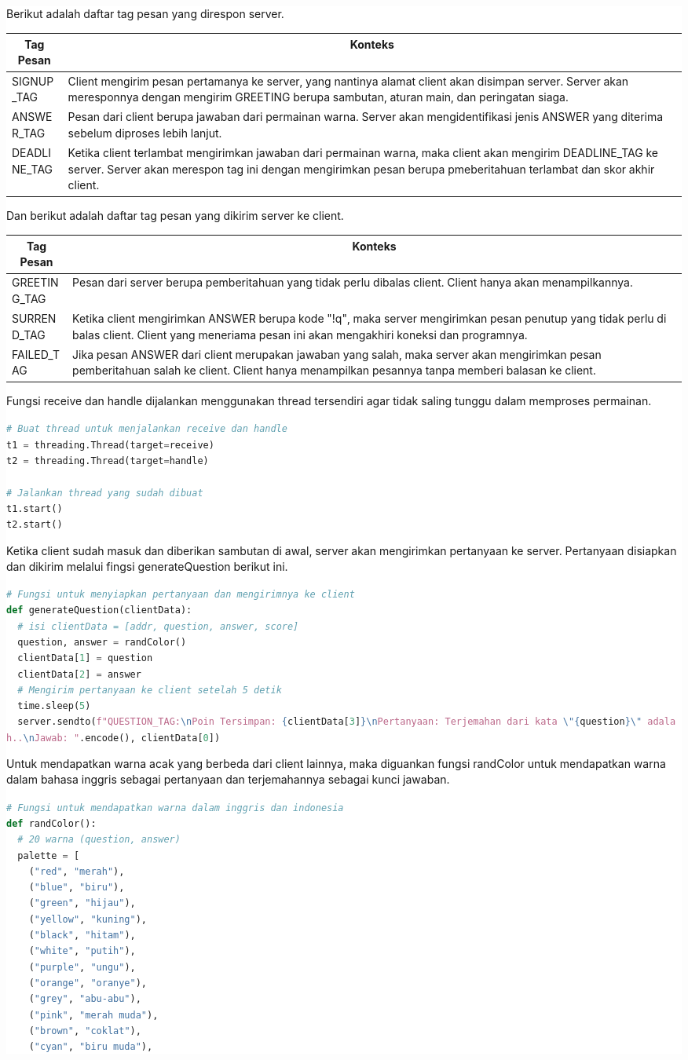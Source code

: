 Berikut adalah daftar tag pesan yang direspon server.

| Tag Pesan | Konteks |
|----|----|
| SIGNUP_TAG | Client mengirim pesan pertamanya ke server, yang nantinya alamat client akan disimpan server. Server akan meresponnya dengan mengirim GREETING berupa sambutan, aturan main, dan peringatan siaga. |
| ANSWER_TAG | Pesan dari client berupa jawaban dari permainan warna. Server akan mengidentifikasi jenis ANSWER yang diterima sebelum diproses lebih lanjut. |
| DEADLINE_TAG | Ketika client terlambat mengirimkan jawaban dari permainan warna, maka client akan mengirim DEADLINE_TAG ke server. Server akan merespon tag ini dengan mengirimkan pesan berupa pmeberitahuan terlambat dan skor akhir client. |

Dan berikut adalah daftar tag pesan yang dikirim server ke client.

| Tag Pesan | Konteks |
|----|----|
| GREETING_TAG | Pesan dari server berupa pemberitahuan yang tidak perlu dibalas client. Client hanya akan menampilkannya. |
| SURREND_TAG | Ketika client mengirimkan ANSWER berupa kode "!q", maka server mengirimkan pesan penutup yang tidak perlu di balas client. Client yang meneriama pesan ini akan mengakhiri koneksi dan programnya. |
| FAILED_TAG | Jika pesan ANSWER dari client merupakan jawaban yang salah, maka server akan mengirimkan pesan pemberitahuan salah ke client. Client hanya menampilkan pesannya tanpa memberi balasan ke client.  |

Fungsi receive dan handle dijalankan menggunakan thread tersendiri agar tidak saling tunggu dalam memproses permainan.

```python
# Buat thread untuk menjalankan receive dan handle
t1 = threading.Thread(target=receive)
t2 = threading.Thread(target=handle)

# Jalankan thread yang sudah dibuat
t1.start()
t2.start()
```

Ketika client sudah masuk dan diberikan sambutan di awal, server akan mengirimkan pertanyaan ke server. Pertanyaan disiapkan dan dikirim melalui fingsi generateQuestion berikut ini.

```python
# Fungsi untuk menyiapkan pertanyaan dan mengirimnya ke client
def generateQuestion(clientData):
  # isi clientData = [addr, question, answer, score]
  question, answer = randColor()
  clientData[1] = question
  clientData[2] = answer
  # Mengirim pertanyaan ke client setelah 5 detik
  time.sleep(5)
  server.sendto(f"QUESTION_TAG:\nPoin Tersimpan: {clientData[3]}\nPertanyaan: Terjemahan dari kata \"{question}\" adalah..\nJawab: ".encode(), clientData[0])
```

Untuk mendapatkan warna acak yang berbeda dari client lainnya, maka diguankan fungsi randColor untuk mendapatkan warna dalam bahasa inggris sebagai pertanyaan dan terjemahannya sebagai kunci jawaban.

```python
# Fungsi untuk mendapatkan warna dalam inggris dan indonesia
def randColor():
  # 20 warna (question, answer)
  palette = [
    ("red", "merah"),
    ("blue", "biru"),
    ("green", "hijau"),
    ("yellow", "kuning"),
    ("black", "hitam"),
    ("white", "putih"),
    ("purple", "ungu"),
    ("orange", "oranye"),
    ("grey", "abu-abu"),
    ("pink", "merah muda"),
    ("brown", "coklat"),
    ("cyan", "biru muda"),
```